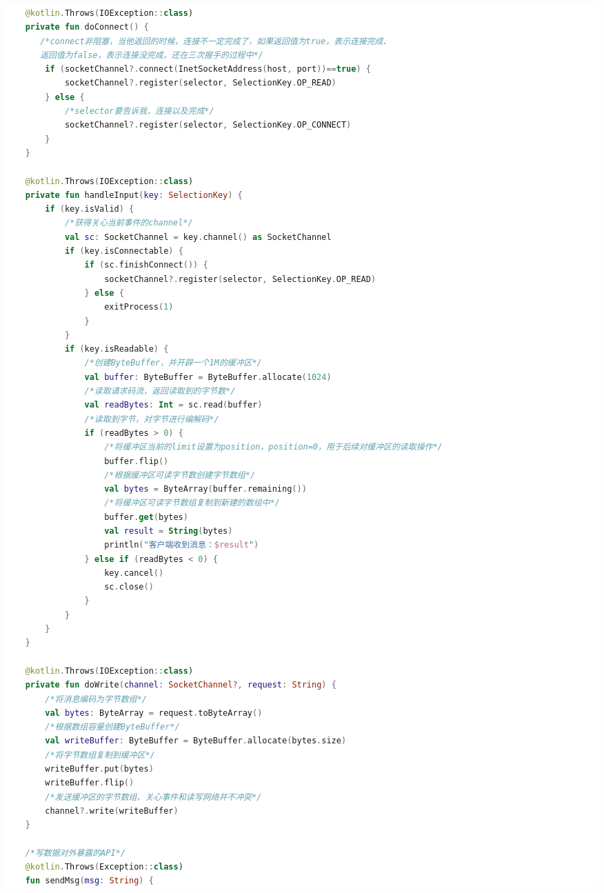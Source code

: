 ```kotlin
    @kotlin.Throws(IOException::class)
    private fun doConnect() {
       /*connect非阻塞，当他返回的时候，连接不一定完成了，如果返回值为true，表示连接完成、
       返回值为false，表示连接没完成，还在三次握手的过程中*/
        if (socketChannel?.connect(InetSocketAddress(host, port))==true) {
            socketChannel?.register(selector, SelectionKey.OP_READ)
        } else {
            /*selector要告诉我，连接以及完成*/
            socketChannel?.register(selector, SelectionKey.OP_CONNECT)
        }
    }

    @kotlin.Throws(IOException::class)
    private fun handleInput(key: SelectionKey) {
        if (key.isValid) {
            /*获得关心当前事件的channel*/
            val sc: SocketChannel = key.channel() as SocketChannel
            if (key.isConnectable) {
                if (sc.finishConnect()) {
                    socketChannel?.register(selector, SelectionKey.OP_READ)
                } else {
                    exitProcess(1)
                }
            }
            if (key.isReadable) {
                /*创建ByteBuffer，并开辟一个1M的缓冲区*/
                val buffer: ByteBuffer = ByteBuffer.allocate(1024)
                /*读取请求码流，返回读取到的字节数*/
                val readBytes: Int = sc.read(buffer)
                /*读取到字节，对字节进行编解码*/
                if (readBytes > 0) {
                    /*将缓冲区当前的limit设置为position，position=0，用于后续对缓冲区的读取操作*/
                    buffer.flip()
                    /*根据缓冲区可读字节数创建字节数组*/
                    val bytes = ByteArray(buffer.remaining())
                    /*将缓冲区可读字节数组复制到新建的数组中*/
                    buffer.get(bytes)
                    val result = String(bytes)
                    println("客户端收到消息：$result")
                } else if (readBytes < 0) {
                    key.cancel()
                    sc.close()
                }
            }
        }
    }

    @kotlin.Throws(IOException::class)
    private fun doWrite(channel: SocketChannel?, request: String) {
        /*将消息编码为字节数组*/
        val bytes: ByteArray = request.toByteArray()
        /*根据数组容量创建ByteBuffer*/
        val writeBuffer: ByteBuffer = ByteBuffer.allocate(bytes.size)
        /*将字节数组复制到缓冲区*/
        writeBuffer.put(bytes)
        writeBuffer.flip()
        /*发送缓冲区的字节数组、关心事件和读写网络并不冲突*/
        channel?.write(writeBuffer)
    }

    /*写数据对外暴露的API*/
    @kotlin.Throws(Exception::class)
    fun sendMsg(msg: String) {
```